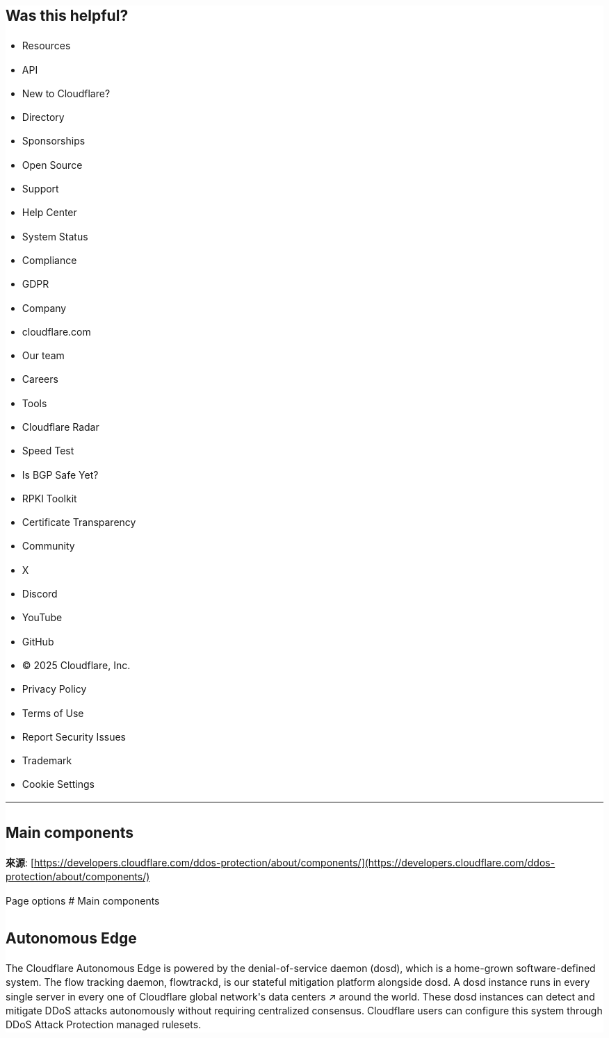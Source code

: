 ## Was this helpful?

- Resources
- API
- New to Cloudflare?
- Directory
- Sponsorships
- Open Source

- Support
- Help Center
- System Status
- Compliance
- GDPR

- Company
- cloudflare.com
- Our team
- Careers

- Tools
- Cloudflare Radar
- Speed Test
- Is BGP Safe Yet?
- RPKI Toolkit
- Certificate Transparency

- Community
- X
- Discord
- YouTube
- GitHub

- © 2025 Cloudflare, Inc.
- Privacy Policy
- Terms of Use
- Report Security Issues
- Trademark
- Cookie Settings

---

## Main components

**來源**: [https://developers.cloudflare.com/ddos-protection/about/components/](https://developers.cloudflare.com/ddos-protection/about/components/)

Page options # Main components

## Autonomous Edge

The Cloudflare Autonomous Edge is powered by the denial-of-service daemon (dosd), which is a home-grown software-defined system. The flow tracking daemon, flowtrackd, is our stateful mitigation platform alongside dosd. A dosd instance runs in every single server in every one of Cloudflare global network's data centers ↗ around the world. These dosd instances can detect and mitigate DDoS attacks autonomously without requiring centralized consensus. Cloudflare users can configure this system through DDoS Attack Protection managed rulesets.
